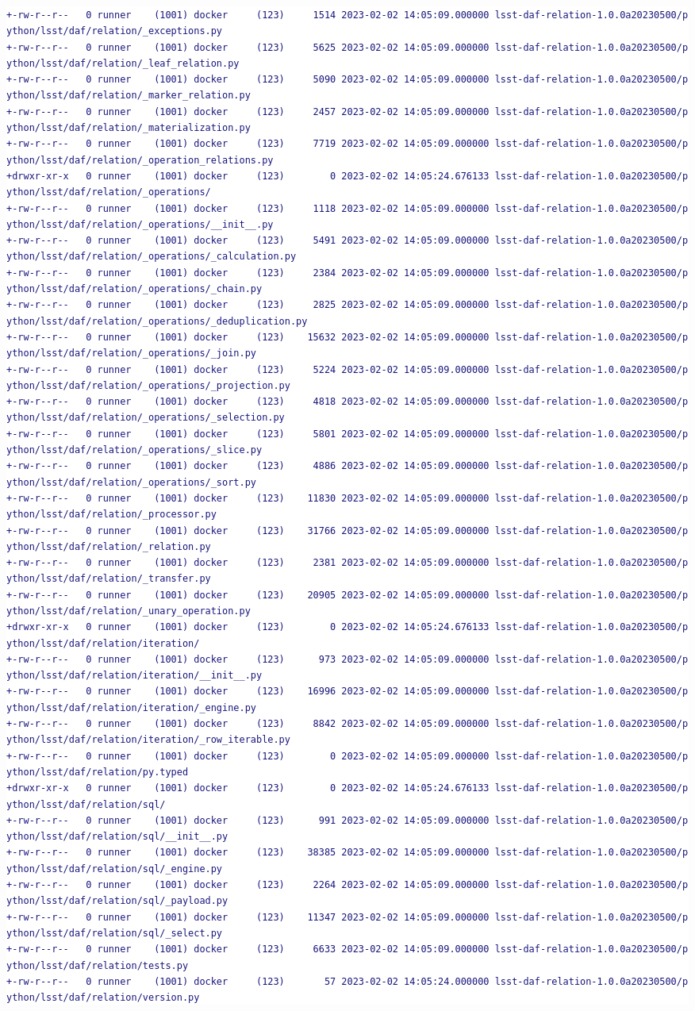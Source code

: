 ```diff
+-rw-r--r--   0 runner    (1001) docker     (123)     1514 2023-02-02 14:05:09.000000 lsst-daf-relation-1.0.0a20230500/python/lsst/daf/relation/_exceptions.py
+-rw-r--r--   0 runner    (1001) docker     (123)     5625 2023-02-02 14:05:09.000000 lsst-daf-relation-1.0.0a20230500/python/lsst/daf/relation/_leaf_relation.py
+-rw-r--r--   0 runner    (1001) docker     (123)     5090 2023-02-02 14:05:09.000000 lsst-daf-relation-1.0.0a20230500/python/lsst/daf/relation/_marker_relation.py
+-rw-r--r--   0 runner    (1001) docker     (123)     2457 2023-02-02 14:05:09.000000 lsst-daf-relation-1.0.0a20230500/python/lsst/daf/relation/_materialization.py
+-rw-r--r--   0 runner    (1001) docker     (123)     7719 2023-02-02 14:05:09.000000 lsst-daf-relation-1.0.0a20230500/python/lsst/daf/relation/_operation_relations.py
+drwxr-xr-x   0 runner    (1001) docker     (123)        0 2023-02-02 14:05:24.676133 lsst-daf-relation-1.0.0a20230500/python/lsst/daf/relation/_operations/
+-rw-r--r--   0 runner    (1001) docker     (123)     1118 2023-02-02 14:05:09.000000 lsst-daf-relation-1.0.0a20230500/python/lsst/daf/relation/_operations/__init__.py
+-rw-r--r--   0 runner    (1001) docker     (123)     5491 2023-02-02 14:05:09.000000 lsst-daf-relation-1.0.0a20230500/python/lsst/daf/relation/_operations/_calculation.py
+-rw-r--r--   0 runner    (1001) docker     (123)     2384 2023-02-02 14:05:09.000000 lsst-daf-relation-1.0.0a20230500/python/lsst/daf/relation/_operations/_chain.py
+-rw-r--r--   0 runner    (1001) docker     (123)     2825 2023-02-02 14:05:09.000000 lsst-daf-relation-1.0.0a20230500/python/lsst/daf/relation/_operations/_deduplication.py
+-rw-r--r--   0 runner    (1001) docker     (123)    15632 2023-02-02 14:05:09.000000 lsst-daf-relation-1.0.0a20230500/python/lsst/daf/relation/_operations/_join.py
+-rw-r--r--   0 runner    (1001) docker     (123)     5224 2023-02-02 14:05:09.000000 lsst-daf-relation-1.0.0a20230500/python/lsst/daf/relation/_operations/_projection.py
+-rw-r--r--   0 runner    (1001) docker     (123)     4818 2023-02-02 14:05:09.000000 lsst-daf-relation-1.0.0a20230500/python/lsst/daf/relation/_operations/_selection.py
+-rw-r--r--   0 runner    (1001) docker     (123)     5801 2023-02-02 14:05:09.000000 lsst-daf-relation-1.0.0a20230500/python/lsst/daf/relation/_operations/_slice.py
+-rw-r--r--   0 runner    (1001) docker     (123)     4886 2023-02-02 14:05:09.000000 lsst-daf-relation-1.0.0a20230500/python/lsst/daf/relation/_operations/_sort.py
+-rw-r--r--   0 runner    (1001) docker     (123)    11830 2023-02-02 14:05:09.000000 lsst-daf-relation-1.0.0a20230500/python/lsst/daf/relation/_processor.py
+-rw-r--r--   0 runner    (1001) docker     (123)    31766 2023-02-02 14:05:09.000000 lsst-daf-relation-1.0.0a20230500/python/lsst/daf/relation/_relation.py
+-rw-r--r--   0 runner    (1001) docker     (123)     2381 2023-02-02 14:05:09.000000 lsst-daf-relation-1.0.0a20230500/python/lsst/daf/relation/_transfer.py
+-rw-r--r--   0 runner    (1001) docker     (123)    20905 2023-02-02 14:05:09.000000 lsst-daf-relation-1.0.0a20230500/python/lsst/daf/relation/_unary_operation.py
+drwxr-xr-x   0 runner    (1001) docker     (123)        0 2023-02-02 14:05:24.676133 lsst-daf-relation-1.0.0a20230500/python/lsst/daf/relation/iteration/
+-rw-r--r--   0 runner    (1001) docker     (123)      973 2023-02-02 14:05:09.000000 lsst-daf-relation-1.0.0a20230500/python/lsst/daf/relation/iteration/__init__.py
+-rw-r--r--   0 runner    (1001) docker     (123)    16996 2023-02-02 14:05:09.000000 lsst-daf-relation-1.0.0a20230500/python/lsst/daf/relation/iteration/_engine.py
+-rw-r--r--   0 runner    (1001) docker     (123)     8842 2023-02-02 14:05:09.000000 lsst-daf-relation-1.0.0a20230500/python/lsst/daf/relation/iteration/_row_iterable.py
+-rw-r--r--   0 runner    (1001) docker     (123)        0 2023-02-02 14:05:09.000000 lsst-daf-relation-1.0.0a20230500/python/lsst/daf/relation/py.typed
+drwxr-xr-x   0 runner    (1001) docker     (123)        0 2023-02-02 14:05:24.676133 lsst-daf-relation-1.0.0a20230500/python/lsst/daf/relation/sql/
+-rw-r--r--   0 runner    (1001) docker     (123)      991 2023-02-02 14:05:09.000000 lsst-daf-relation-1.0.0a20230500/python/lsst/daf/relation/sql/__init__.py
+-rw-r--r--   0 runner    (1001) docker     (123)    38385 2023-02-02 14:05:09.000000 lsst-daf-relation-1.0.0a20230500/python/lsst/daf/relation/sql/_engine.py
+-rw-r--r--   0 runner    (1001) docker     (123)     2264 2023-02-02 14:05:09.000000 lsst-daf-relation-1.0.0a20230500/python/lsst/daf/relation/sql/_payload.py
+-rw-r--r--   0 runner    (1001) docker     (123)    11347 2023-02-02 14:05:09.000000 lsst-daf-relation-1.0.0a20230500/python/lsst/daf/relation/sql/_select.py
+-rw-r--r--   0 runner    (1001) docker     (123)     6633 2023-02-02 14:05:09.000000 lsst-daf-relation-1.0.0a20230500/python/lsst/daf/relation/tests.py
+-rw-r--r--   0 runner    (1001) docker     (123)       57 2023-02-02 14:05:24.000000 lsst-daf-relation-1.0.0a20230500/python/lsst/daf/relation/version.py
```